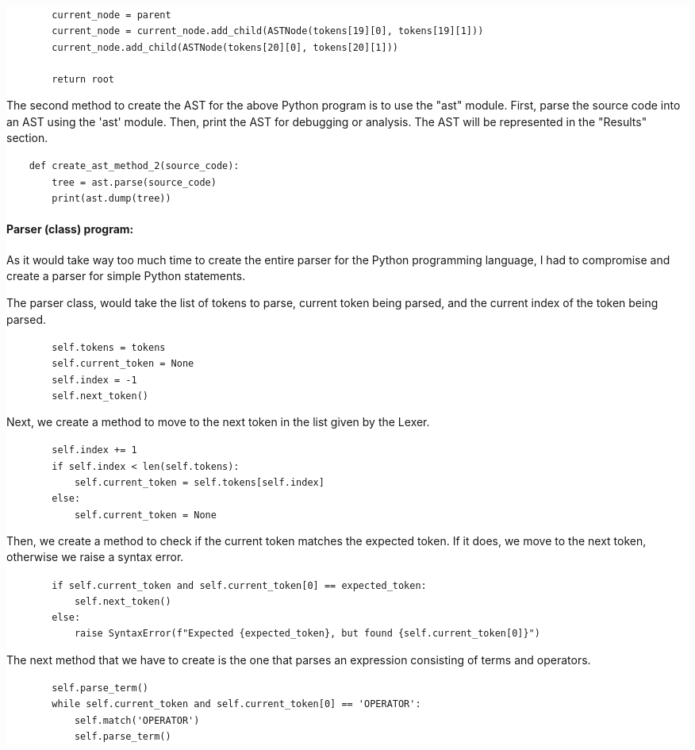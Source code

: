 ```
        current_node = parent
        current_node = current_node.add_child(ASTNode(tokens[19][0], tokens[19][1]))
        current_node.add_child(ASTNode(tokens[20][0], tokens[20][1]))

        return root
```


The second method to create the AST for the above Python program is to use the "ast" module. First, parse the source code into an AST using the 'ast' module. Then, print the AST for debugging or analysis. The AST will be represented in the "Results" section.

```
    def create_ast_method_2(source_code):
        tree = ast.parse(source_code)
        print(ast.dump(tree))
```


#### Parser (class) program:
As it would take way too much time to create the entire parser for the Python programming language, I had to compromise and create a parser for simple Python statements.

The parser class, would take the list of tokens to parse, current token being parsed, and the current index of the token being parsed.

```
        self.tokens = tokens 
        self.current_token = None
        self.index = -1
        self.next_token()
```

Next, we create a method to move to the next token in the list given by the Lexer.

```
        self.index += 1
        if self.index < len(self.tokens):
            self.current_token = self.tokens[self.index]
        else:
            self.current_token = None
```

Then, we create a method to check if the current token matches the expected token. If it does, we move to the next token, otherwise we raise a syntax error.

```
        if self.current_token and self.current_token[0] == expected_token:
            self.next_token()
        else:
            raise SyntaxError(f"Expected {expected_token}, but found {self.current_token[0]}")
```

The next method that we have to create is the one that parses an expression consisting of terms and operators.

```
        self.parse_term()
        while self.current_token and self.current_token[0] == 'OPERATOR':
            self.match('OPERATOR')
            self.parse_term()
```
